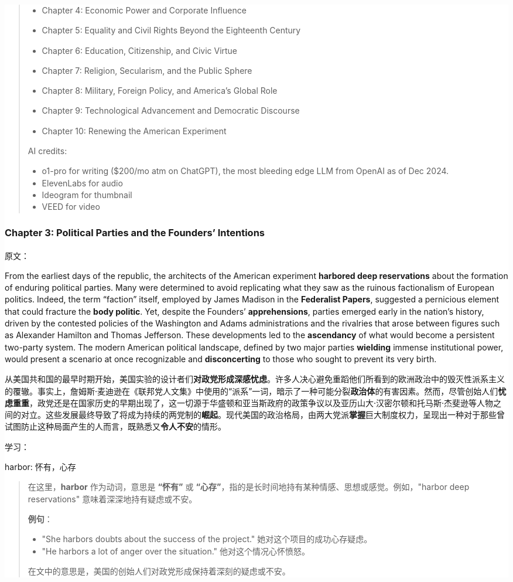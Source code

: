 >
>- Chapter 4: Economic Power and Corporate Influence 
>
>- Chapter 5: Equality and Civil Rights Beyond the Eighteenth Century 
>
>- Chapter 6: Education, Citizenship, and Civic Virtue 
>
>- Chapter 7: Religion, Secularism, and the Public Sphere 
>
>- Chapter 8: Military, Foreign Policy, and America’s Global Role 
>
>- Chapter 9: Technological Advancement and Democratic Discourse 
>
>- Chapter 10: Renewing the American Experiment 
>
>
>
>AI credits:
>
>- o1-pro for writing ($200/mo atm on ChatGPT), the most bleeding edge LLM from OpenAI as of Dec 2024.
>- ElevenLabs for audio
>- Ideogram for thumbnail
>- VEED for video



### Chapter 3: Political Parties and the Founders’ Intentions

原文：

From the earliest days of the republic, the architects of the American experiment **harbored deep reservations** about the formation of enduring political parties. Many were determined to avoid replicating what they saw as the ruinous factionalism of European politics. Indeed, the term “faction” itself, employed by James Madison in the **Federalist Papers**, suggested a pernicious element that could fracture the **body politic**. Yet, despite the Founders’ **apprehensions**, parties emerged early in the nation’s history, driven by the contested policies of the Washington and Adams administrations and the rivalries that arose between figures such as Alexander Hamilton and Thomas Jefferson. These developments led to the **ascendancy** of what would become a persistent two-party system. The modern American political landscape, defined by two major parties **wielding** immense institutional power, would present a scenario at once recognizable and **disconcerting** to those who sought to prevent its very birth.

从美国共和国的最早时期开始，美国实验的设计者们**对政党形成深感忧虑**。许多人决心避免重蹈他们所看到的欧洲政治中的毁灭性派系主义的覆辙。事实上，詹姆斯·麦迪逊在《联邦党人文集》中使用的“派系”一词，暗示了一种可能分裂**政治体**的有害因素。然而，尽管创始人们**忧虑重重**，政党还是在国家历史的早期出现了，这一切源于华盛顿和亚当斯政府的政策争议以及亚历山大·汉密尔顿和托马斯·杰斐逊等人物之间的对立。这些发展最终导致了将成为持续的两党制的**崛起**。现代美国的政治格局，由两大党派**掌握**巨大制度权力，呈现出一种对于那些曾试图防止这种局面产生的人而言，既熟悉又**令人不安**的情形。

学习：

harbor: 怀有，心存

>在这里，**harbor** 作为动词，意思是 **“怀有”** 或 **“心存”**，指的是长时间地持有某种情感、思想或感觉。例如，"harbor deep reservations" 意味着深深地持有疑虑或不安。
>
>**例句**：
>
>- "She harbors doubts about the success of the project." 她对这个项目的成功心存疑虑。
>- "He harbors a lot of anger over the situation." 他对这个情况心怀愤怒。
>
>在文中的意思是，美国的创始人们对政党形成保持着深刻的疑虑或不安。
